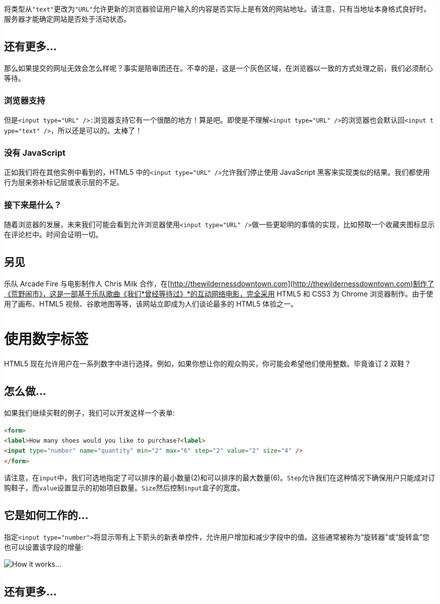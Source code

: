 将类型从`"text"`更改为`"URL"`允许更新的浏览器验证用户输入的内容是否实际上是有效的网站地址。请注意，只有当地址本身格式良好时，服务器才能确定网站是否处于活动状态。

## 还有更多...

那么如果提交的网址无效会怎么样呢？事实是陪审团还在。不幸的是，这是一个灰色区域，在浏览器以一致的方式处理之前，我们必须耐心等待。

### 浏览器支持

但是`<input type="URL" />:`浏览器支持它有一个很酷的地方！算是吧。即使是不理解`<input type="URL" />`的浏览器也会默认回`<input type="text" />`，所以还是可以的。太棒了！

### 没有 JavaScript

正如我们将在其他实例中看到的，HTML5 中的`<input type="URL" />`允许我们停止使用 JavaScript 黑客来实现类似的结果。我们都使用行为层来弥补标记层或表示层的不足。

### 接下来是什么？

随着浏览器的发展，未来我们可能会看到允许浏览器使用`<input type="URL" />`做一些更聪明的事情的实现，比如预取一个收藏夹图标显示在评论栏中。时间会证明一切。

## 另见

乐队 Arcade Fire 与电影制作人 Chris Milk 合作，在[http://thewildernessdowntown.com](http://thewildernessdowntown.com)制作了《荒野闹市》，这是一部基于乐队歌曲《我们*曾经等待过》*的互动网络电影，完全采用 HTML5 和 CSS3 为 Chrome 浏览器制作。由于使用了画布、HTML5 视频、谷歌地图等等，该网站立即成为人们谈论最多的 HTML5 体验之一。

# 使用数字标签

HTML5 现在允许用户在一系列数字中进行选择。例如，如果你想让你的观众购买，你可能会希望他们使用整数。毕竟谁订 2 双鞋？

## 怎么做...

如果我们继续买鞋的例子，我们可以开发这样一个表单:

```html
<form>
<label>How many shoes would you like to purchase?<label>
<input type="number" name="quantity" min="2" max="6" step="2" value="2" size="4" />
</form>

```

请注意，在`input`中，我们可选地指定了可以排序的最小数量(2)和可以排序的最大数量(6)。`Step`允许我们在这种情况下确保用户只能成对订购鞋子，而`value`设置显示的初始项目数量。`Size`然后控制`input`盒子的宽度。

## 它是如何工作的...

指定`<input type="number">`将显示带有上下箭头的新表单控件，允许用户增加和减少字段中的值。这些通常被称为“旋转器”或“旋转盒”您也可以设置该字段的增量:

![How it works...](graphics/1048_05_07.jpg)

## 还有更多...
